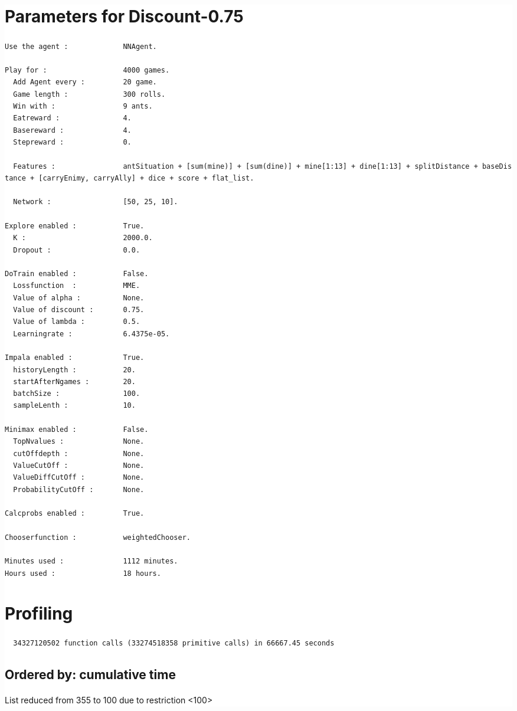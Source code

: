 # Parameters for Discount-0.75

    Use the agent :             NNAgent.

    Play for :                  4000 games.
      Add Agent every :         20 game.
      Game length :             300 rolls.
      Win with :                9 ants.
      Eatreward :               4.
      Basereward :              4.
      Stepreward :              0.

      Features :                antSituation + [sum(mine)] + [sum(dine)] + mine[1:13] + dine[1:13] + splitDistance + baseDistance + [carryEnimy, carryAlly] + dice + score + flat_list.

      Network :                 [50, 25, 10].

    Explore enabled :           True.
      K :                       2000.0.
      Dropout :                 0.0.

    DoTrain enabled :           False.
      Lossfunction  :           MME.
      Value of alpha :          None.
      Value of discount :       0.75.
      Value of lambda :         0.5.
      Learningrate :            6.4375e-05.

    Impala enabled :            True.
      historyLength :           20.
      startAfterNgames :        20.
      batchSize :               100.
      sampleLenth :             10.

    Minimax enabled :           False.
      TopNvalues :              None.
      cutOffdepth :             None.
      ValueCutOff :             None.
      ValueDiffCutOff :         None.
      ProbabilityCutOff :       None.

    Calcprobs enabled :         True.

    Chooserfunction :           weightedChooser.

    Minutes used :              1112 minutes.
    Hours used :                18 hours.

# Profiling


      34327120502 function calls (33274518358 primitive calls) in 66667.45 seconds

##    Ordered by: cumulative time
   List reduced from 355 to 100 due to restriction <100>
